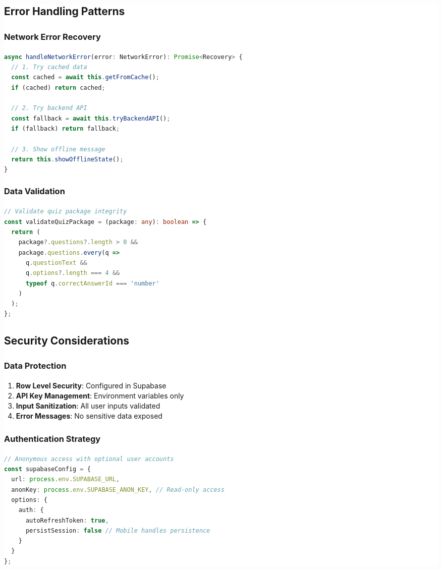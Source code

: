 ## Error Handling Patterns

### Network Error Recovery

```typescript
async handleNetworkError(error: NetworkError): Promise<Recovery> {
  // 1. Try cached data
  const cached = await this.getFromCache();
  if (cached) return cached;
  
  // 2. Try backend API
  const fallback = await this.tryBackendAPI();
  if (fallback) return fallback;
  
  // 3. Show offline message
  return this.showOfflineState();
}
```

### Data Validation

```typescript
// Validate quiz package integrity
const validateQuizPackage = (package: any): boolean => {
  return (
    package?.questions?.length > 0 &&
    package.questions.every(q => 
      q.questionText && 
      q.options?.length === 4 && 
      typeof q.correctAnswerId === 'number'
    )
  );
};
```

## Security Considerations

### Data Protection

1. **Row Level Security**: Configured in Supabase
2. **API Key Management**: Environment variables only
3. **Input Sanitization**: All user inputs validated
4. **Error Messages**: No sensitive data exposed

### Authentication Strategy

```typescript
// Anonymous access with optional user accounts
const supabaseConfig = {
  url: process.env.SUPABASE_URL,
  anonKey: process.env.SUPABASE_ANON_KEY, // Read-only access
  options: {
    auth: {
      autoRefreshToken: true,
      persistSession: false // Mobile handles persistence
    }
  }
};
```
